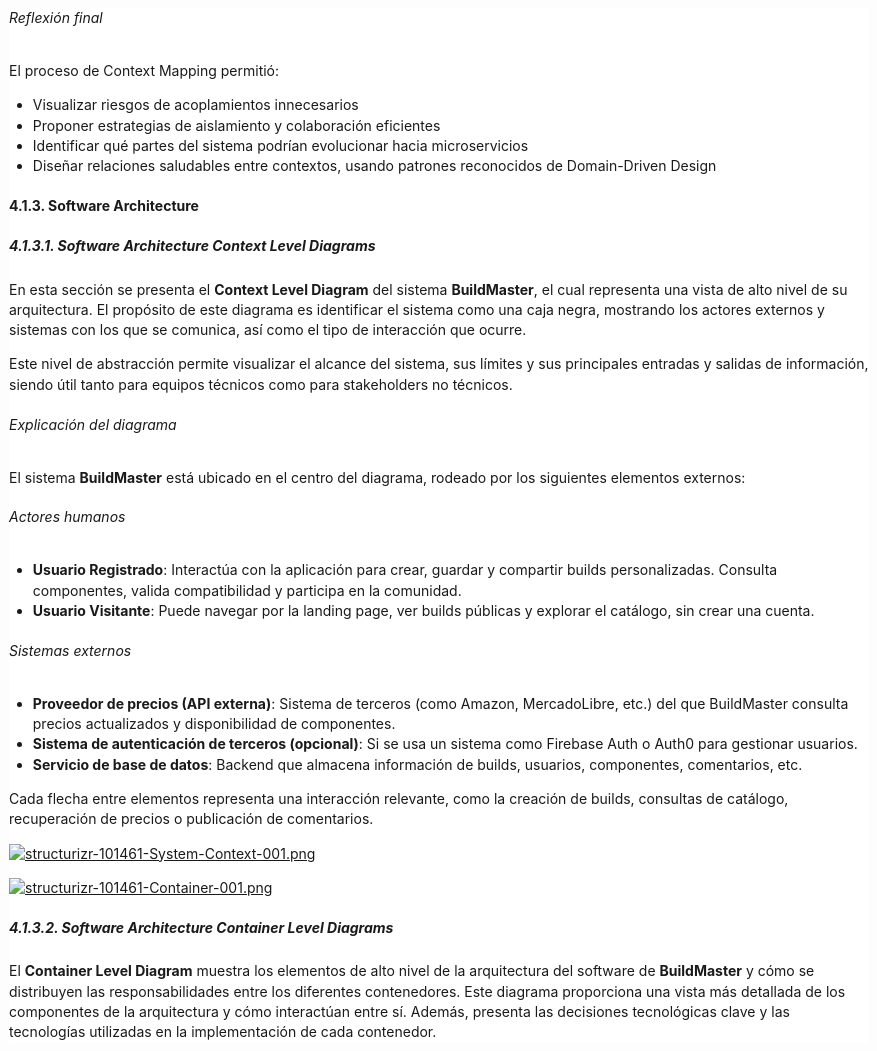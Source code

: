 
###### Reflexión final

El proceso de Context Mapping permitió:

- Visualizar riesgos de acoplamientos innecesarios
- Proponer estrategias de aislamiento y colaboración eficientes
- Identificar qué partes del sistema podrían evolucionar hacia microservicios
- Diseñar relaciones saludables entre contextos, usando patrones reconocidos de Domain-Driven Design

#### 4.1.3. Software Architecture
##### 4.1.3.1. Software Architecture Context Level Diagrams

En esta sección se presenta el **Context Level Diagram** del sistema **BuildMaster**, el cual representa una vista de alto nivel de su arquitectura. El propósito de este diagrama es identificar el sistema como una caja negra, mostrando los actores externos y sistemas con los que se comunica, así como el tipo de interacción que ocurre.

Este nivel de abstracción permite visualizar el alcance del sistema, sus límites y sus principales entradas y salidas de información, siendo útil tanto para equipos técnicos como para stakeholders no técnicos.

###### Explicación del diagrama

El sistema **BuildMaster** está ubicado en el centro del diagrama, rodeado por los siguientes elementos externos:

###### Actores humanos
- **Usuario Registrado**: Interactúa con la aplicación para crear, guardar y compartir builds personalizadas. Consulta componentes, valida compatibilidad y participa en la comunidad.
- **Usuario Visitante**: Puede navegar por la landing page, ver builds públicas y explorar el catálogo, sin crear una cuenta.

###### Sistemas externos
- **Proveedor de precios (API externa)**: Sistema de terceros (como Amazon, MercadoLibre, etc.) del que BuildMaster consulta precios actualizados y disponibilidad de componentes.
- **Sistema de autenticación de terceros (opcional)**: Si se usa un sistema como Firebase Auth o Auth0 para gestionar usuarios.
- **Servicio de base de datos**: Backend que almacena información de builds, usuarios, componentes, comentarios, etc.

Cada flecha entre elementos representa una interacción relevante, como la creación de builds, consultas de catálogo, recuperación de precios o publicación de comentarios.

[![structurizr-101461-System-Context-001.png](https://i.postimg.cc/mr6hJ1Dx/structurizr-101461-System-Context-001.png)](https://postimg.cc/v1fQ6BfX)

[![structurizr-101461-Container-001.png](https://i.postimg.cc/vTw8wrwK/structurizr-101461-Container-001.png)](https://postimg.cc/xJgVKbCG)

##### 4.1.3.2. Software Architecture Container Level Diagrams

El **Container Level Diagram** muestra los elementos de alto nivel de la arquitectura del software de **BuildMaster** y cómo se distribuyen las responsabilidades entre los diferentes contenedores. Este diagrama proporciona una vista más detallada de los componentes de la arquitectura y cómo interactúan entre sí. Además, presenta las decisiones tecnológicas clave y las tecnologías utilizadas en la implementación de cada contenedor.
